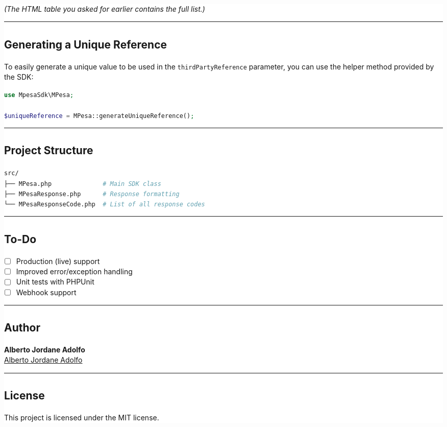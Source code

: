 *(The HTML table you asked for earlier contains the full list.)*

---

## Generating a Unique Reference

To easily generate a unique value to be used in the `thirdPartyReference` parameter, you can use the helper method provided by the SDK:

```php
use MpesaSdk\MPesa;

$uniqueReference = MPesa::generateUniqueReference();
```

---

## Project Structure

```bash
src/
├── MPesa.php              # Main SDK class
├── MPesaResponse.php      # Response formatting
└── MPesaResponseCode.php  # List of all response codes
```

---

## To-Do

- [ ] Production (live) support
- [ ] Improved error/exception handling
- [ ] Unit tests with PHPUnit
- [ ] Webhook support

---

## Author

**Alberto Jordane Adolfo**  
[Alberto Jordane Adolfo](https://github.com/AlbertoAdolfo27)

---

## License

This project is licensed under the MIT license.